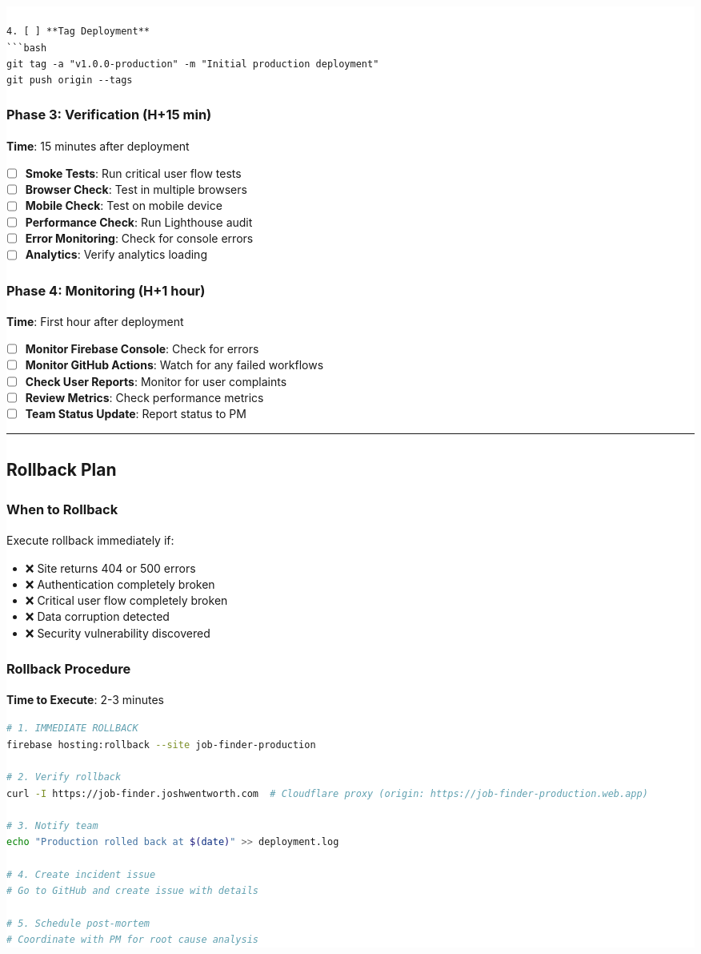 ````

4. [ ] **Tag Deployment**
```bash
git tag -a "v1.0.0-production" -m "Initial production deployment"
git push origin --tags
````

### Phase 3: Verification (H+15 min)

**Time**: 15 minutes after deployment

- [ ] **Smoke Tests**: Run critical user flow tests
- [ ] **Browser Check**: Test in multiple browsers
- [ ] **Mobile Check**: Test on mobile device
- [ ] **Performance Check**: Run Lighthouse audit
- [ ] **Error Monitoring**: Check for console errors
- [ ] **Analytics**: Verify analytics loading

### Phase 4: Monitoring (H+1 hour)

**Time**: First hour after deployment

- [ ] **Monitor Firebase Console**: Check for errors
- [ ] **Monitor GitHub Actions**: Watch for any failed workflows
- [ ] **Check User Reports**: Monitor for user complaints
- [ ] **Review Metrics**: Check performance metrics
- [ ] **Team Status Update**: Report status to PM

---

## Rollback Plan

### When to Rollback

Execute rollback immediately if:

- ❌ Site returns 404 or 500 errors
- ❌ Authentication completely broken
- ❌ Critical user flow completely broken
- ❌ Data corruption detected
- ❌ Security vulnerability discovered

### Rollback Procedure

**Time to Execute**: 2-3 minutes

```bash
# 1. IMMEDIATE ROLLBACK
firebase hosting:rollback --site job-finder-production

# 2. Verify rollback
curl -I https://job-finder.joshwentworth.com  # Cloudflare proxy (origin: https://job-finder-production.web.app)

# 3. Notify team
echo "Production rolled back at $(date)" >> deployment.log

# 4. Create incident issue
# Go to GitHub and create issue with details

# 5. Schedule post-mortem
# Coordinate with PM for root cause analysis
```
